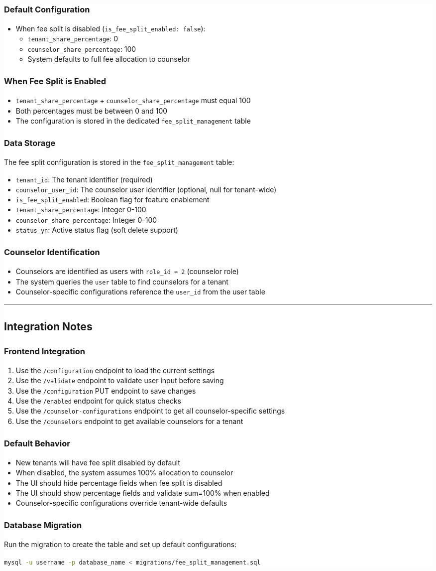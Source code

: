 ### Default Configuration
- When fee split is disabled (`is_fee_split_enabled: false`):
  - `tenant_share_percentage`: 0
  - `counselor_share_percentage`: 100
  - System defaults to full fee allocation to counselor

### When Fee Split is Enabled
- `tenant_share_percentage` + `counselor_share_percentage` must equal 100
- Both percentages must be between 0 and 100
- The configuration is stored in the dedicated `fee_split_management` table

### Data Storage
The fee split configuration is stored in the `fee_split_management` table:
- `tenant_id`: The tenant identifier (required)
- `counselor_user_id`: The counselor user identifier (optional, null for tenant-wide)
- `is_fee_split_enabled`: Boolean flag for feature enablement
- `tenant_share_percentage`: Integer 0-100
- `counselor_share_percentage`: Integer 0-100
- `status_yn`: Active status flag (soft delete support)

### Counselor Identification
- Counselors are identified as users with `role_id = 2` (counselor role)
- The system queries the `user` table to find counselors for a tenant
- Counselor-specific configurations reference the `user_id` from the user table

---

## Integration Notes

### Frontend Integration
1. Use the `/configuration` endpoint to load the current settings
2. Use the `/validate` endpoint to validate user input before saving
3. Use the `/configuration` PUT endpoint to save changes
4. Use the `/enabled` endpoint for quick status checks
5. Use the `/counselor-configurations` endpoint to get all counselor-specific settings
6. Use the `/counselors` endpoint to get available counselors for a tenant

### Default Behavior
- New tenants will have fee split disabled by default
- When disabled, the system assumes 100% allocation to counselor
- The UI should hide percentage fields when fee split is disabled
- The UI should show percentage fields and validate sum=100% when enabled
- Counselor-specific configurations override tenant-wide defaults

### Database Migration
Run the migration to create the table and set up default configurations:
```bash
mysql -u username -p database_name < migrations/fee_split_management.sql
``` 